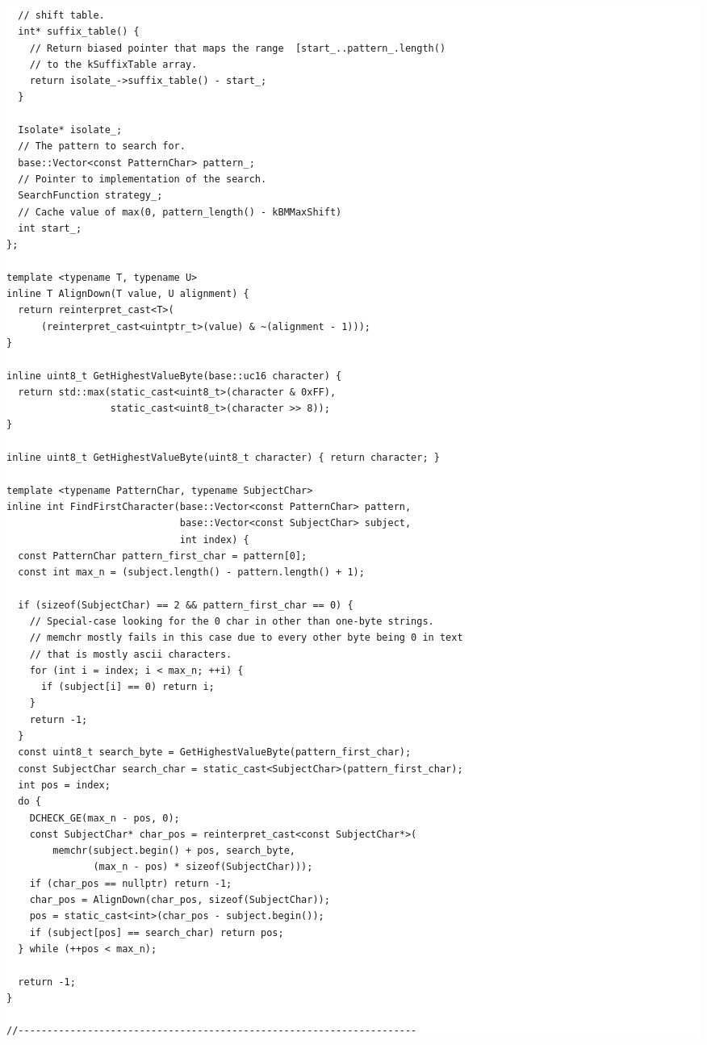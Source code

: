 ```
  // shift table.
  int* suffix_table() {
    // Return biased pointer that maps the range  [start_..pattern_.length()
    // to the kSuffixTable array.
    return isolate_->suffix_table() - start_;
  }

  Isolate* isolate_;
  // The pattern to search for.
  base::Vector<const PatternChar> pattern_;
  // Pointer to implementation of the search.
  SearchFunction strategy_;
  // Cache value of max(0, pattern_length() - kBMMaxShift)
  int start_;
};

template <typename T, typename U>
inline T AlignDown(T value, U alignment) {
  return reinterpret_cast<T>(
      (reinterpret_cast<uintptr_t>(value) & ~(alignment - 1)));
}

inline uint8_t GetHighestValueByte(base::uc16 character) {
  return std::max(static_cast<uint8_t>(character & 0xFF),
                  static_cast<uint8_t>(character >> 8));
}

inline uint8_t GetHighestValueByte(uint8_t character) { return character; }

template <typename PatternChar, typename SubjectChar>
inline int FindFirstCharacter(base::Vector<const PatternChar> pattern,
                              base::Vector<const SubjectChar> subject,
                              int index) {
  const PatternChar pattern_first_char = pattern[0];
  const int max_n = (subject.length() - pattern.length() + 1);

  if (sizeof(SubjectChar) == 2 && pattern_first_char == 0) {
    // Special-case looking for the 0 char in other than one-byte strings.
    // memchr mostly fails in this case due to every other byte being 0 in text
    // that is mostly ascii characters.
    for (int i = index; i < max_n; ++i) {
      if (subject[i] == 0) return i;
    }
    return -1;
  }
  const uint8_t search_byte = GetHighestValueByte(pattern_first_char);
  const SubjectChar search_char = static_cast<SubjectChar>(pattern_first_char);
  int pos = index;
  do {
    DCHECK_GE(max_n - pos, 0);
    const SubjectChar* char_pos = reinterpret_cast<const SubjectChar*>(
        memchr(subject.begin() + pos, search_byte,
               (max_n - pos) * sizeof(SubjectChar)));
    if (char_pos == nullptr) return -1;
    char_pos = AlignDown(char_pos, sizeof(SubjectChar));
    pos = static_cast<int>(char_pos - subject.begin());
    if (subject[pos] == search_char) return pos;
  } while (++pos < max_n);

  return -1;
}

//---------------------------------------------------------------------
```